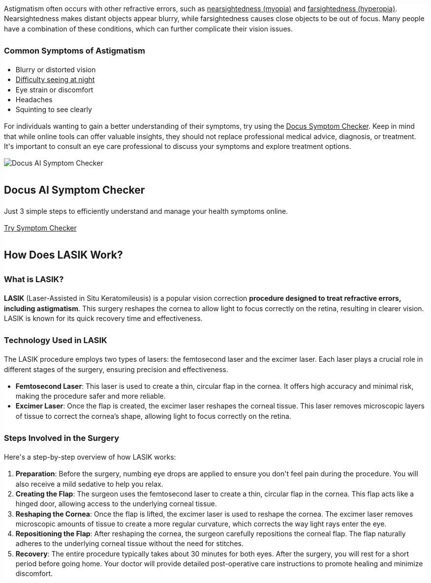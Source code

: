 Astigmatism often occurs with other refractive errors, such as [nearsightedness (myopia)](https://docus.ai/knowledge-base/myopia-vs-hyperopia#what-is-myopia) and [farsightedness (hyperopia)](https://docus.ai/knowledge-base/myopia-vs-hyperopia#what-is-hyperopia). Nearsightedness makes distant objects appear blurry, while farsightedness causes close objects to be out of focus. Many people have a combination of these conditions, which can further complicate their vision issues.

### Common Symptoms of Astigmatism

- Blurry or distorted vision
- [Difficulty seeing at night](https://docus.ai/knowledge-base/astigmatism-at-night)
- Eye strain or discomfort
- Headaches
- Squinting to see clearly

For individuals wanting to gain a better understanding of their symptoms, try using the [Docus Symptom Checker](https://docus.ai/symptom-checker). Keep in mind that while online tools can offer valuable insights, they should not replace professional medical advice, diagnosis, or treatment. It's important to consult an eye care professional to discuss your symptoms and explore treatment options.

![Docus AI Symptom Checker](https://docus.ai/_next/image?url=%2Fimages%2Fdark-assistant.png&w=3840&q=100)

## Docus AI Symptom Checker

Just 3 simple steps to efficiently understand and manage your health symptoms online.

[Try Symptom Checker](https://docus.ai/symptom-checker)

## How Does LASIK Work?

### What is LASIK?

**LASIK** (Laser-Assisted in Situ Keratomileusis) is a popular vision correction **procedure designed to treat refractive errors, including astigmatism**. This surgery reshapes the cornea to allow light to focus correctly on the retina, resulting in clearer vision. LASIK is known for its quick recovery time and effectiveness.

### Technology Used in LASIK

The LASIK procedure employs two types of lasers: the femtosecond laser and the excimer laser. Each laser plays a crucial role in different stages of the surgery, ensuring precision and effectiveness.

- **Femtosecond Laser**: This laser is used to create a thin, circular flap in the cornea. It offers high accuracy and minimal risk, making the procedure safer and more reliable.
- **Excimer Laser**: Once the flap is created, the excimer laser reshapes the corneal tissue. This laser removes microscopic layers of tissue to correct the cornea’s shape, allowing light to focus correctly on the retina.

### Steps Involved in the Surgery

Here's a step-by-step overview of how LASIK works:

1. **Preparation**: Before the surgery, numbing eye drops are applied to ensure you don't feel pain during the procedure. You will also receive a mild sedative to help you relax.
2. **Creating the Flap**: The surgeon uses the femtosecond laser to create a thin, circular flap in the cornea. This flap acts like a hinged door, allowing access to the underlying corneal tissue.
3. **Reshaping the Cornea**: Once the flap is lifted, the excimer laser is used to reshape the cornea. The excimer laser removes microscopic amounts of tissue to create a more regular curvature, which corrects the way light rays enter the eye.
4. **Repositioning the Flap**: After reshaping the cornea, the surgeon carefully repositions the corneal flap. The flap naturally adheres to the underlying corneal tissue without the need for stitches.
5. **Recovery**: The entire procedure typically takes about 30 minutes for both eyes. After the surgery, you will rest for a short period before going home. Your doctor will provide detailed post-operative care instructions to promote healing and minimize discomfort.
